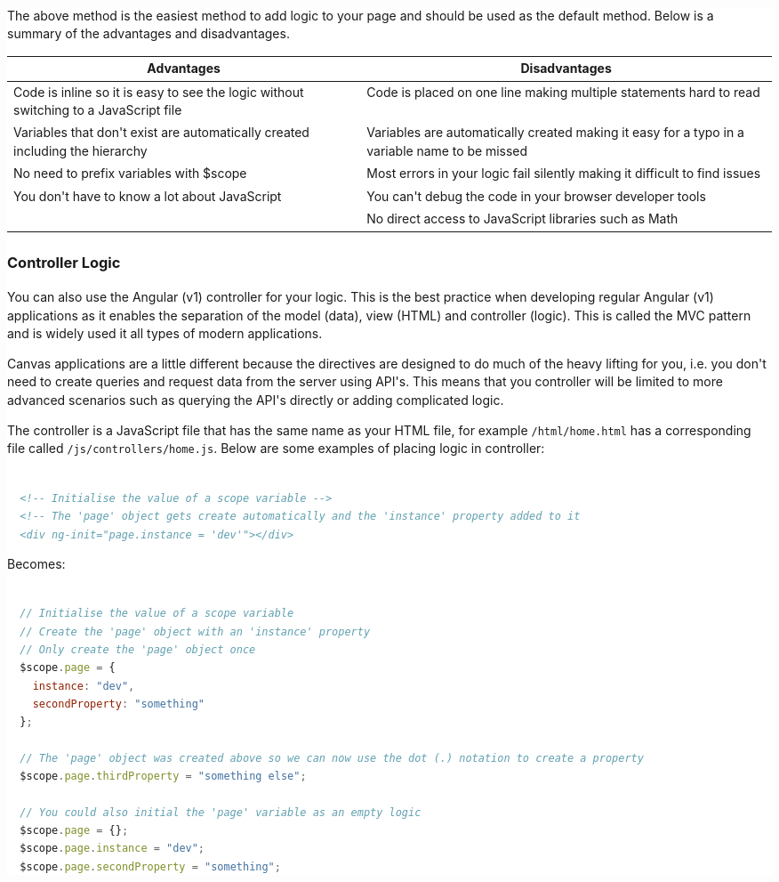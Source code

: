 
The above method is the easiest method to add logic to your page and should be used as the default method. Below 
is a summary of the advantages and disadvantages.

| Advantages | Disadvantages |
| ---------- | ------------- |
| Code is inline so it is easy to see the logic without switching to a JavaScript file | Code is placed on one line making multiple statements hard to read |
| Variables that don't exist are automatically created including the hierarchy | Variables are automatically created making it easy for a typo in a variable name to be missed |
| No need to prefix variables with $scope | Most errors in your logic fail silently making it difficult to find issues |
| You don't have to know a lot about JavaScript | You can't debug the code in your browser developer tools |
| | No direct access to JavaScript libraries such as Math |


### Controller Logic

You can also use the Angular (v1) controller for your logic. This is the best practice when developing regular Angular (v1) applications 
as it enables the separation of the model (data), view (HTML) and controller (logic). This is called the MVC pattern and is widely used 
it all types of modern applications. 

Canvas applications are a little different because the directives are designed to do much of the heavy lifting for you, i.e. you don't 
need to create queries and request data from the server using API's. This means that you controller will be limited to more advanced 
scenarios such as querying the API's directly or adding complicated logic.

The controller is a JavaScript file that has the same name as your HTML file, for example `/html/home.html` has a corresponding file 
called `/js/controllers/home.js`. Below are some examples of placing logic in controller: 

```html

  <!-- Initialise the value of a scope variable -->
  <!-- The 'page' object gets create automatically and the 'instance' property added to it
  <div ng-init="page.instance = 'dev'"></div>

```

Becomes:


```javascript

  // Initialise the value of a scope variable
  // Create the 'page' object with an 'instance' property
  // Only create the 'page' object once
  $scope.page = {
    instance: "dev",
    secondProperty: "something"
  };

  // The 'page' object was created above so we can now use the dot (.) notation to create a property
  $scope.page.thirdProperty = "something else";

  // You could also initial the 'page' variable as an empty logic
  $scope.page = {};
  $scope.page.instance = "dev";
  $scope.page.secondProperty = "something";

```
